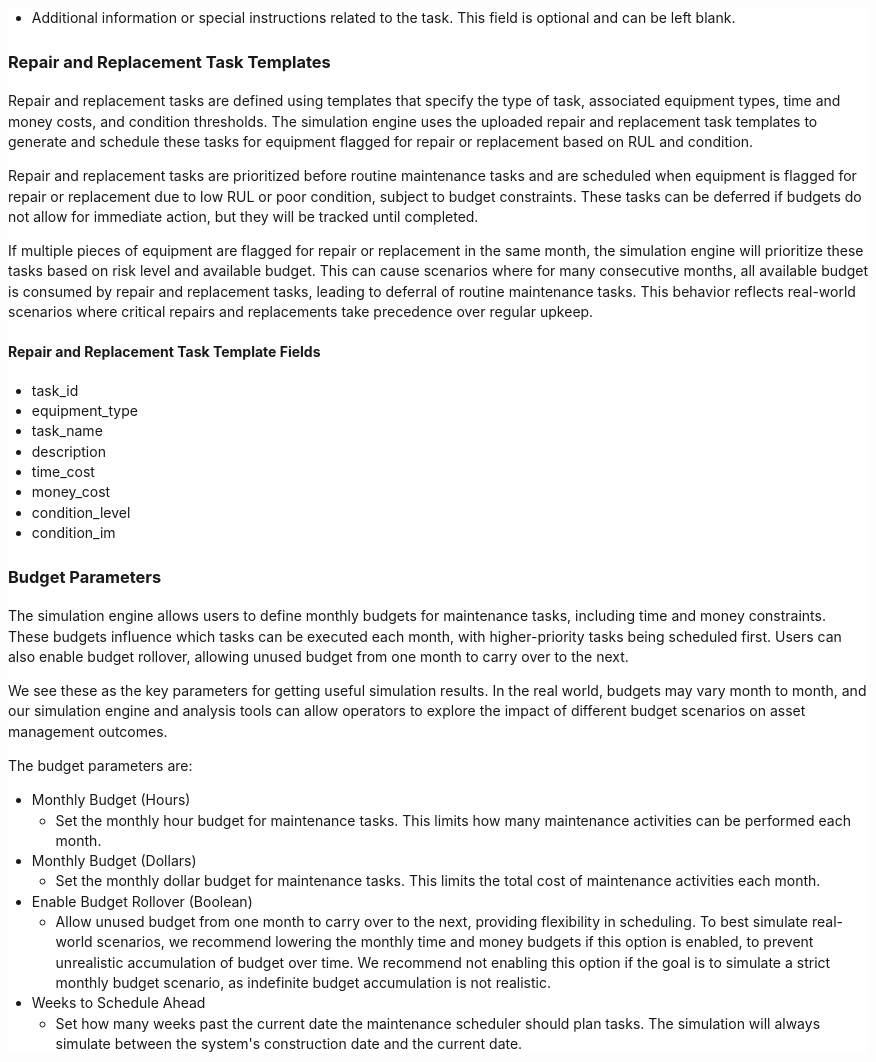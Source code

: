   - Additional information or special instructions related to the task. This field is optional and can be left blank.

### Repair and Replacement Task Templates
Repair and replacement tasks are defined using templates that specify the type of task, associated equipment types, time and money costs, and condition thresholds. The simulation engine uses the uploaded repair and replacement task templates to generate and schedule these tasks for equipment flagged for repair or replacement based on RUL and condition.

Repair and replacement tasks are prioritized before routine maintenance tasks and are scheduled when equipment is flagged for repair or replacement due to low RUL or poor condition, subject to budget constraints. These tasks can be deferred if budgets do not allow for immediate action, but they will be tracked until completed.

If multiple pieces of equipment are flagged for repair or replacement in the same month, the simulation engine will prioritize these tasks based on risk level and available budget. This can cause scenarios where for many consecutive months, all available budget is consumed by repair and replacement tasks, leading to deferral of routine maintenance tasks. This behavior reflects real-world scenarios where critical repairs and replacements take precedence over regular upkeep.

#### Repair and Replacement Task Template Fields

- task_id
- equipment_type
- task_name
- description
- time_cost
- money_cost
- condition_level
- condition_im

### Budget Parameters
The simulation engine allows users to define monthly budgets for maintenance tasks, including time and money constraints. These budgets influence which tasks can be executed each month, with higher-priority tasks being scheduled first. Users can also enable budget rollover, allowing unused budget from one month to carry over to the next.

We see these as the key parameters for getting useful simulation results.  In the real world, budgets may vary month to month, and our simulation engine and analysis tools can allow operators to explore the impact of different budget scenarios on asset management outcomes.  

The budget parameters are:
- Monthly Budget (Hours)
  - Set the monthly hour budget for maintenance tasks. This limits how many maintenance activities can be performed each month.
- Monthly Budget (Dollars)
  - Set the monthly dollar budget for maintenance tasks. This limits the total cost of maintenance activities each month.
- Enable Budget Rollover (Boolean)
  - Allow unused budget from one month to carry over to the next, providing flexibility in scheduling.  To best simulate real-world scenarios, we recommend lowering the monthly time and money budgets if this option is enabled, to prevent unrealistic accumulation of budget over time.  We recommend not enabling this option if the goal is to simulate a strict monthly budget scenario, as indefinite budget accumulation is not realistic.
- Weeks to Schedule Ahead
  - Set how many weeks past the current date the maintenance scheduler should plan tasks. The simulation will always simulate between the system's construction date and the current date.
